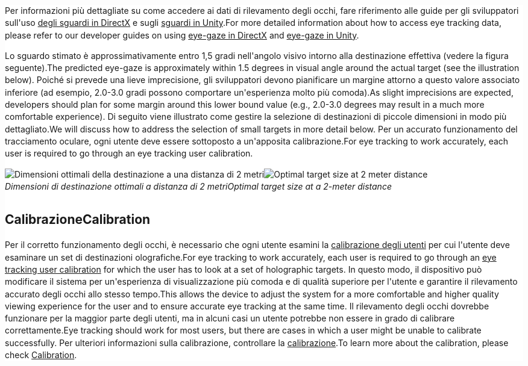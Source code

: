 <span data-ttu-id="69b02-166">Per informazioni più dettagliate su come accedere ai dati di rilevamento degli occhi, fare riferimento alle guide per gli sviluppatori sull'uso [degli sguardi in DirectX](gaze-in-directx.md) e sugli [sguardi in Unity](https://aka.ms/mrtk-eyes).</span><span class="sxs-lookup"><span data-stu-id="69b02-166">For more detailed information about how to access eye tracking data, please refer to our developer guides on using [eye-gaze in DirectX](gaze-in-directx.md) and [eye-gaze in Unity](https://aka.ms/mrtk-eyes).</span></span>

<span data-ttu-id="69b02-167">Lo sguardo stimato è approssimativamente entro 1,5 gradi nell'angolo visivo intorno alla destinazione effettiva (vedere la figura seguente).</span><span class="sxs-lookup"><span data-stu-id="69b02-167">The predicted eye-gaze is approximately within 1.5 degrees in visual angle around the actual target (see the illustration below).</span></span> <span data-ttu-id="69b02-168">Poiché si prevede una lieve imprecisione, gli sviluppatori devono pianificare un margine attorno a questo valore associato inferiore (ad esempio, 2.0-3.0 gradi possono comportare un'esperienza molto più comoda).</span><span class="sxs-lookup"><span data-stu-id="69b02-168">As slight imprecisions are expected, developers should plan for some margin around this lower bound value (e.g., 2.0-3.0 degrees may result in a much more comfortable experience).</span></span> <span data-ttu-id="69b02-169">Di seguito viene illustrato come gestire la selezione di destinazioni di piccole dimensioni in modo più dettagliato.</span><span class="sxs-lookup"><span data-stu-id="69b02-169">We will discuss how to address the selection of small targets in more detail below.</span></span> <span data-ttu-id="69b02-170">Per un accurato funzionamento del tracciamento oculare, ogni utente deve essere sottoposto a un'apposita calibrazione.</span><span class="sxs-lookup"><span data-stu-id="69b02-170">For eye tracking to work accurately, each user is required to go through an eye tracking user calibration.</span></span> 

<span data-ttu-id="69b02-171">![Dimensioni ottimali della destinazione a una distanza di 2 metri](images/gazetargeting-size-1000px.jpg)</span><span class="sxs-lookup"><span data-stu-id="69b02-171">![Optimal target size at 2 meter distance](images/gazetargeting-size-1000px.jpg)</span></span><br>
<span data-ttu-id="69b02-172">*Dimensioni di destinazione ottimali a distanza di 2 metri*</span><span class="sxs-lookup"><span data-stu-id="69b02-172">*Optimal target size at a 2-meter distance*</span></span>

## <a name="calibration"></a><span data-ttu-id="69b02-173">Calibrazione</span><span class="sxs-lookup"><span data-stu-id="69b02-173">Calibration</span></span> 
<span data-ttu-id="69b02-174">Per il corretto funzionamento degli occhi, è necessario che ogni utente esamini la [calibrazione degli utenti](calibration.md) per cui l'utente deve esaminare un set di destinazioni olografiche.</span><span class="sxs-lookup"><span data-stu-id="69b02-174">For eye tracking to work accurately, each user is required to go through an [eye tracking user calibration](calibration.md) for which the user has to look at a set of holographic targets.</span></span> <span data-ttu-id="69b02-175">In questo modo, il dispositivo può modificare il sistema per un'esperienza di visualizzazione più comoda e di qualità superiore per l'utente e garantire il rilevamento accurato degli occhi allo stesso tempo.</span><span class="sxs-lookup"><span data-stu-id="69b02-175">This allows the device to adjust the system for a more comfortable and higher quality viewing experience for the user and to ensure accurate eye tracking at the same time.</span></span> <span data-ttu-id="69b02-176">Il rilevamento degli occhi dovrebbe funzionare per la maggior parte degli utenti, ma in alcuni casi un utente potrebbe non essere in grado di calibrare correttamente.</span><span class="sxs-lookup"><span data-stu-id="69b02-176">Eye tracking should work for most users, but there are cases in which a user might be unable to calibrate successfully.</span></span>
<span data-ttu-id="69b02-177">Per ulteriori informazioni sulla calibrazione, controllare la [calibrazione](calibration.md).</span><span class="sxs-lookup"><span data-stu-id="69b02-177">To learn more about the calibration, please check [Calibration](calibration.md).</span></span>
